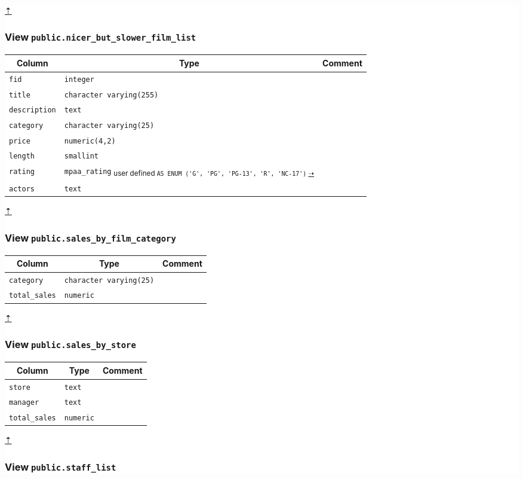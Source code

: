 <a href="#table-of-contents" title="Table of Contents">&#8673;</a>

### View `public.nicer_but_slower_film_list`




| Column | Type | Comment |
| ------ | ---- | --------|
| `fid` | `integer`|  |
| `title` | `character varying(255)`|  |
| `description` | `text`|  |
| `category` | `character varying(25)`|  |
| `price` | `numeric(4,2)`|  |
| `length` | `smallint`|  |
| `rating` | `mpaa_rating` <sub>user defined `AS ENUM ('G', 'PG', 'PG-13', 'R', 'NC-17')` [➝](#enum-public-mpaa_rating)</sub>|  |
| `actors` | `text`|  |

<a href="#table-of-contents" title="Table of Contents">&#8673;</a>

### View `public.sales_by_film_category`




| Column | Type | Comment |
| ------ | ---- | --------|
| `category` | `character varying(25)`|  |
| `total_sales` | `numeric`|  |

<a href="#table-of-contents" title="Table of Contents">&#8673;</a>

### View `public.sales_by_store`




| Column | Type | Comment |
| ------ | ---- | --------|
| `store` | `text`|  |
| `manager` | `text`|  |
| `total_sales` | `numeric`|  |

<a href="#table-of-contents" title="Table of Contents">&#8673;</a>

### View `public.staff_list`


